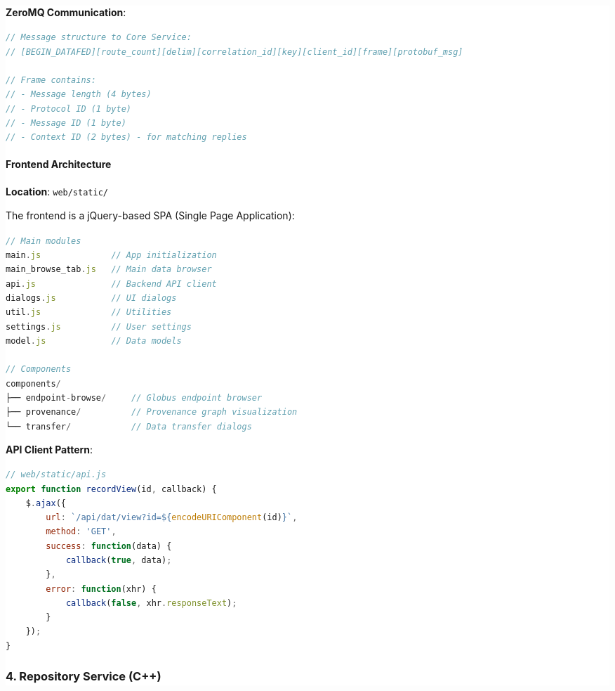 **ZeroMQ Communication**:
```javascript
// Message structure to Core Service:
// [BEGIN_DATAFED][route_count][delim][correlation_id][key][client_id][frame][protobuf_msg]

// Frame contains:
// - Message length (4 bytes)
// - Protocol ID (1 byte)
// - Message ID (1 byte)
// - Context ID (2 bytes) - for matching replies
```

#### Frontend Architecture

**Location**: `web/static/`

The frontend is a jQuery-based SPA (Single Page Application):

```javascript
// Main modules
main.js              // App initialization
main_browse_tab.js   // Main data browser
api.js               // Backend API client
dialogs.js           // UI dialogs
util.js              // Utilities
settings.js          // User settings
model.js             // Data models

// Components
components/
├── endpoint-browse/     // Globus endpoint browser
├── provenance/          // Provenance graph visualization
└── transfer/            // Data transfer dialogs
```

**API Client Pattern**:
```javascript
// web/static/api.js
export function recordView(id, callback) {
    $.ajax({
        url: `/api/dat/view?id=${encodeURIComponent(id)}`,
        method: 'GET',
        success: function(data) {
            callback(true, data);
        },
        error: function(xhr) {
            callback(false, xhr.responseText);
        }
    });
}
```

### 4. Repository Service (C++)
